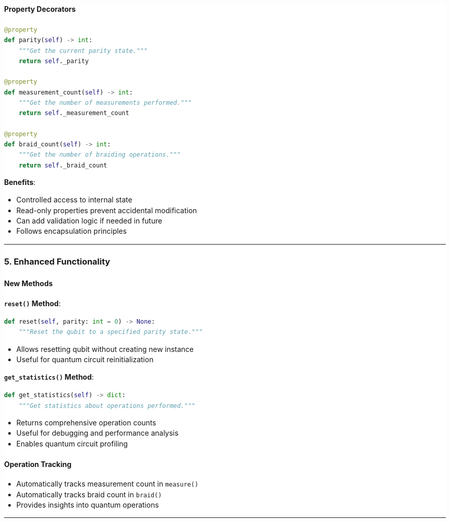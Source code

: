 #### Property Decorators
```python
@property
def parity(self) -> int:
    """Get the current parity state."""
    return self._parity

@property
def measurement_count(self) -> int:
    """Get the number of measurements performed."""
    return self._measurement_count

@property
def braid_count(self) -> int:
    """Get the number of braiding operations."""
    return self._braid_count
```

**Benefits**:
- Controlled access to internal state
- Read-only properties prevent accidental modification
- Can add validation logic if needed in future
- Follows encapsulation principles

---

### 5. **Enhanced Functionality**

#### New Methods

**`reset()` Method**:
```python
def reset(self, parity: int = 0) -> None:
    """Reset the qubit to a specified parity state."""
```
- Allows resetting qubit without creating new instance
- Useful for quantum circuit reinitialization

**`get_statistics()` Method**:
```python
def get_statistics(self) -> dict:
    """Get statistics about operations performed."""
```
- Returns comprehensive operation counts
- Useful for debugging and performance analysis
- Enables quantum circuit profiling

#### Operation Tracking
- Automatically tracks measurement count in `measure()`
- Automatically tracks braid count in `braid()`
- Provides insights into quantum operations

---
